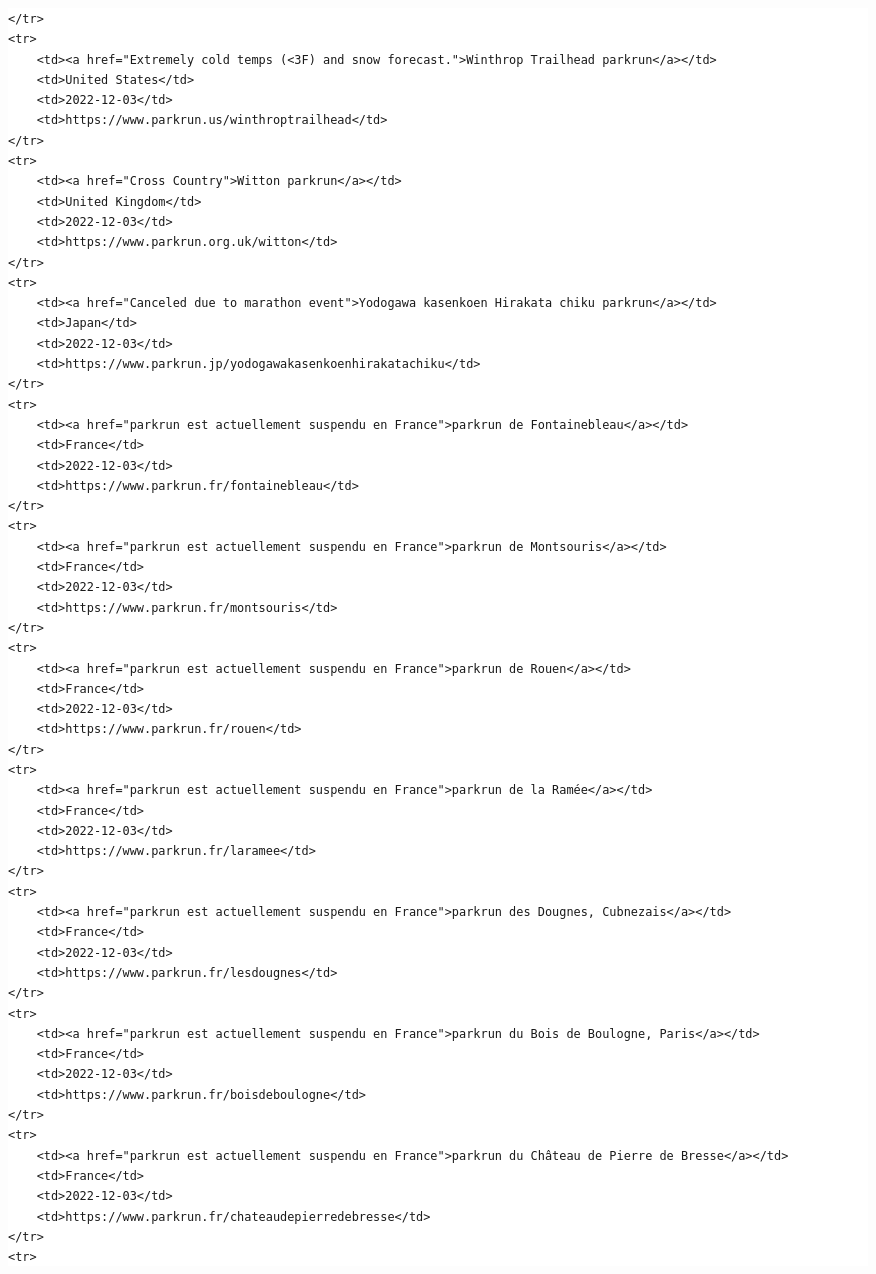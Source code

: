     </tr>
    <tr>
        <td><a href="Extremely cold temps (<3F) and snow forecast.">Winthrop Trailhead parkrun</a></td>
        <td>United States</td>
        <td>2022-12-03</td>
        <td>https://www.parkrun.us/winthroptrailhead</td>
    </tr>
    <tr>
        <td><a href="Cross Country">Witton parkrun</a></td>
        <td>United Kingdom</td>
        <td>2022-12-03</td>
        <td>https://www.parkrun.org.uk/witton</td>
    </tr>
    <tr>
        <td><a href="Canceled due to marathon event">Yodogawa kasenkoen Hirakata chiku parkrun</a></td>
        <td>Japan</td>
        <td>2022-12-03</td>
        <td>https://www.parkrun.jp/yodogawakasenkoenhirakatachiku</td>
    </tr>
    <tr>
        <td><a href="parkrun est actuellement suspendu en France">parkrun de Fontainebleau</a></td>
        <td>France</td>
        <td>2022-12-03</td>
        <td>https://www.parkrun.fr/fontainebleau</td>
    </tr>
    <tr>
        <td><a href="parkrun est actuellement suspendu en France">parkrun de Montsouris</a></td>
        <td>France</td>
        <td>2022-12-03</td>
        <td>https://www.parkrun.fr/montsouris</td>
    </tr>
    <tr>
        <td><a href="parkrun est actuellement suspendu en France">parkrun de Rouen</a></td>
        <td>France</td>
        <td>2022-12-03</td>
        <td>https://www.parkrun.fr/rouen</td>
    </tr>
    <tr>
        <td><a href="parkrun est actuellement suspendu en France">parkrun de la Ramée</a></td>
        <td>France</td>
        <td>2022-12-03</td>
        <td>https://www.parkrun.fr/laramee</td>
    </tr>
    <tr>
        <td><a href="parkrun est actuellement suspendu en France">parkrun des Dougnes, Cubnezais</a></td>
        <td>France</td>
        <td>2022-12-03</td>
        <td>https://www.parkrun.fr/lesdougnes</td>
    </tr>
    <tr>
        <td><a href="parkrun est actuellement suspendu en France">parkrun du Bois de Boulogne, Paris</a></td>
        <td>France</td>
        <td>2022-12-03</td>
        <td>https://www.parkrun.fr/boisdeboulogne</td>
    </tr>
    <tr>
        <td><a href="parkrun est actuellement suspendu en France">parkrun du Château de Pierre de Bresse</a></td>
        <td>France</td>
        <td>2022-12-03</td>
        <td>https://www.parkrun.fr/chateaudepierredebresse</td>
    </tr>
    <tr>